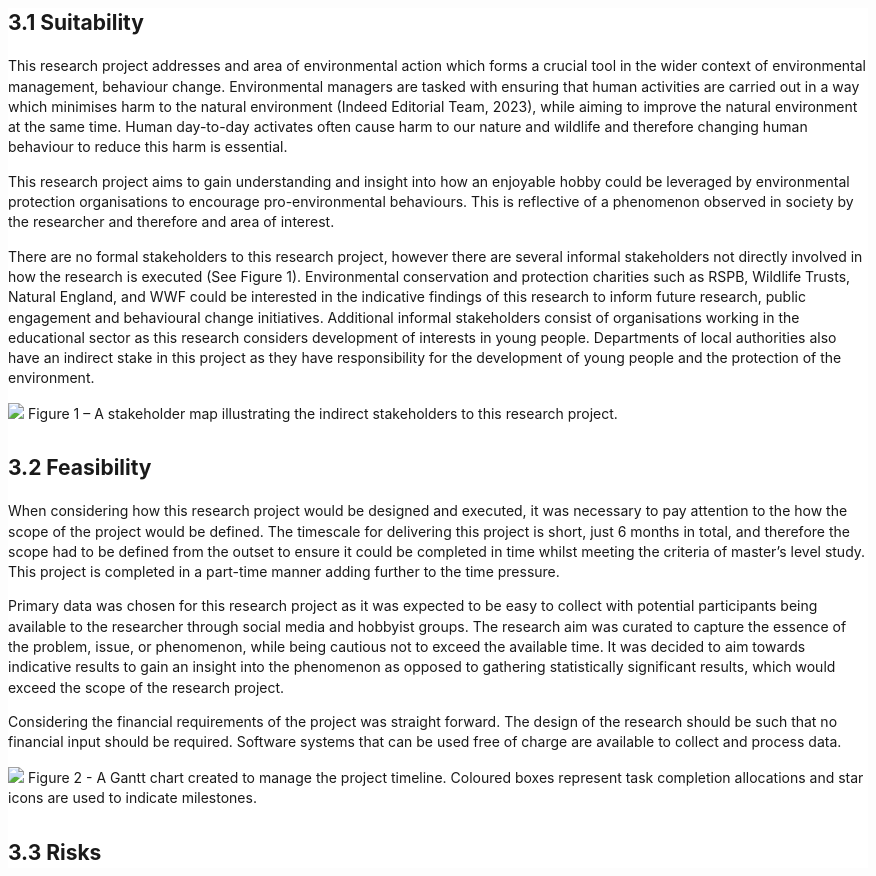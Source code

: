 ## 3.1 Suitability

This research project addresses and area of environmental action which forms a crucial tool in the wider context of environmental management, behaviour change. Environmental managers are tasked with ensuring that human activities are carried out in a way which minimises harm to the natural environment (Indeed Editorial Team, 2023), while aiming to improve the natural environment at the same time. Human day-to-day activates often cause harm to our nature and wildlife and therefore changing human behaviour to reduce this harm is essential.

This research project aims to gain understanding and insight into how an enjoyable hobby could be leveraged by environmental protection organisations to encourage pro-environmental behaviours. This is reflective of a phenomenon observed in society by the researcher and therefore and area of interest.

There are no formal stakeholders to this research project, however there are several informal stakeholders not directly involved in how the research is executed (See Figure 1). Environmental conservation and protection charities such as RSPB, Wildlife Trusts, Natural England, and WWF could be interested in the indicative findings of this research to inform future research, public engagement and behavioural change initiatives. Additional informal stakeholders consist of organisations working in the educational sector as this research considers development of interests in young people. Departments of local authorities also have an indirect stake in this project as they have responsibility for the development of young people and the protection of the environment.

![](https://i.imgur.com/J8BSobX.png)
Figure 1 – A stakeholder map illustrating the indirect stakeholders to this research project.

## 3.2 Feasibility

When considering how this research project would be designed and executed, it was necessary to pay attention to the how the scope of the project would be defined. The timescale for delivering this project is short, just 6 months in total, and therefore the scope had to be defined from the outset to ensure it could be completed in time whilst meeting the criteria of master’s level study. This project is completed in a part-time manner adding further to the time pressure.

Primary data was chosen for this research project as it was expected to be easy to collect with potential participants being available to the researcher through social media and hobbyist groups. The research aim was curated to capture the essence of the problem, issue, or phenomenon, while being cautious not to exceed the available time. It was decided to aim towards indicative results to gain an insight into the phenomenon as opposed to gathering statistically significant results, which would exceed the scope of the research project.

Considering the financial requirements of the project was straight forward. The design of the research should be such that no financial input should be required. Software systems that can be used free of charge are available to collect and process data.

![](https://i.imgur.com/rGT06jR.png)
Figure 2 - A Gantt chart created to manage the project timeline. Coloured boxes represent task completion allocations and star icons are used to indicate milestones.

## 3.3 Risks
